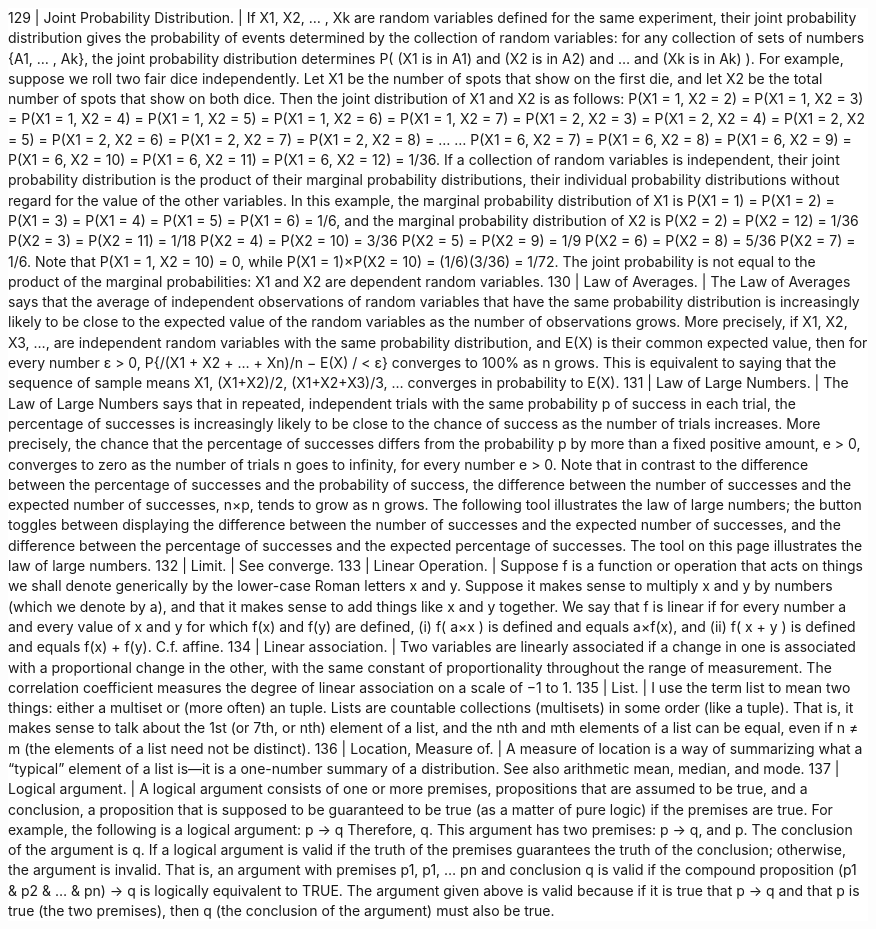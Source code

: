129 | Joint Probability Distribution. | If X1, X2, … , Xk are random variables defined for the same experiment, their joint probability distribution gives the probability of events determined by the collection of random variables: for any collection of sets of numbers {A1, … , Ak}, the joint probability distribution determines P( (X1 is in A1) and (X2 is in A2) and … and (Xk is in Ak) ). For example, suppose we roll two fair dice independently. Let X1 be the number of spots that show on the first die, and let X2 be the total number of spots that show on both dice. Then the joint distribution of X1 and X2 is as follows: P(X1 = 1, X2 = 2) = P(X1 = 1, X2 = 3) = P(X1 = 1, X2 = 4) = P(X1 = 1, X2 = 5) = P(X1 = 1, X2 = 6) = P(X1 = 1, X2 = 7) = P(X1 = 2, X2 = 3) = P(X1 = 2, X2 = 4) = P(X1 = 2, X2 = 5) = P(X1 = 2, X2 = 6) = P(X1 = 2, X2 = 7) = P(X1 = 2, X2 = 8) = … … P(X1 = 6, X2 = 7) = P(X1 = 6, X2 = 8) = P(X1 = 6, X2 = 9) = P(X1 = 6, X2 = 10) = P(X1 = 6, X2 = 11) = P(X1 = 6, X2 = 12) = 1/36. If a collection of random variables is independent, their joint probability distribution is the product of their marginal probability distributions, their individual probability distributions without regard for the value of the other variables. In this example, the marginal probability distribution of X1 is P(X1 = 1) = P(X1 = 2) = P(X1 = 3) = P(X1 = 4) = P(X1 = 5) = P(X1 = 6) = 1/6, and the marginal probability distribution of X2 is P(X2 = 2) = P(X2 = 12) = 1/36 P(X2 = 3) = P(X2 = 11) = 1/18 P(X2 = 4) = P(X2 = 10) = 3/36 P(X2 = 5) = P(X2 = 9) = 1/9 P(X2 = 6) = P(X2 = 8) = 5/36 P(X2 = 7) = 1/6. Note that P(X1 = 1, X2 = 10) = 0, while P(X1 = 1)×P(X2 = 10) = (1/6)(3/36) = 1/72. The joint probability is not equal to the product of the marginal probabilities: X1 and X2 are dependent random variables.
130 | Law of Averages. | The Law of Averages says that the average of independent observations of random variables that have the same probability distribution is increasingly likely to be close to the expected value of the random variables as the number of observations grows. More precisely, if X1, X2, X3, …, are independent random variables with the same probability distribution, and E(X) is their common expected value, then for every number ε > 0, P{/(X1 + X2 + … + Xn)/n − E(X) / < ε} converges to 100% as n grows. This is equivalent to saying that the sequence of sample means X1, (X1+X2)/2, (X1+X2+X3)/3, … converges in probability to E(X).
131 | Law of Large Numbers. | The Law of Large Numbers says that in repeated, independent trials with the same probability p of success in each trial, the percentage of successes is increasingly likely to be close to the chance of success as the number of trials increases. More precisely, the chance that the percentage of successes differs from the probability p by more than a fixed positive amount, e > 0, converges to zero as the number of trials n goes to infinity, for every number e > 0. Note that in contrast to the difference between the percentage of successes and the probability of success, the difference between the number of successes and the expected number of successes, n×p, tends to grow as n grows. The following tool illustrates the law of large numbers; the button toggles between displaying the difference between the number of successes and the expected number of successes, and the difference between the percentage of successes and the expected percentage of successes. The tool on this page illustrates the law of large numbers.
132 | Limit. | See converge.
133 | Linear Operation. | Suppose f is a function or operation that acts on things we shall denote generically by the lower-case Roman letters x and y. Suppose it makes sense to multiply x and y by numbers (which we denote by a), and that it makes sense to add things like x and y together. We say that f is linear if for every number a and every value of x and y for which f(x) and f(y) are defined, (i) f( a×x ) is defined and equals a×f(x), and (ii) f( x + y ) is defined and equals f(x) + f(y). C.f. affine.
134 | Linear association. | Two variables are linearly associated if a change in one is associated with a proportional change in the other, with the same constant of proportionality throughout the range of measurement. The correlation coefficient measures the degree of linear association on a scale of −1 to 1.
135 | List. | I use the term list to mean two things: either a multiset or (more often) an tuple. Lists are countable collections (multisets) in some order (like a tuple). That is, it makes sense to talk about the 1st (or 7th, or nth) element of a list, and the nth and mth elements of a list can be equal, even if n ≠ m (the elements of a list need not be distinct).
136 | Location, Measure of. | A measure of location is a way of summarizing what a “typical” element of a list is—it is a one-number summary of a distribution. See also arithmetic mean, median, and mode.
137 | Logical argument. | A logical argument consists of one or more premises, propositions that are assumed to be true, and a conclusion, a proposition that is supposed to be guaranteed to be true (as a matter of pure logic) if the premises are true. For example, the following is a logical argument: p → q Therefore, q. This argument has two premises: p → q, and p. The conclusion of the argument is q. If a logical argument is valid if the truth of the premises guarantees the truth of the conclusion; otherwise, the argument is invalid. That is, an argument with premises p1, p1, … pn and conclusion q is valid if the compound proposition (p1 & p2 & … & pn) → q is logically equivalent to TRUE. The argument given above is valid because if it is true that p → q and that p is true (the two premises), then q (the conclusion of the argument) must also be true.